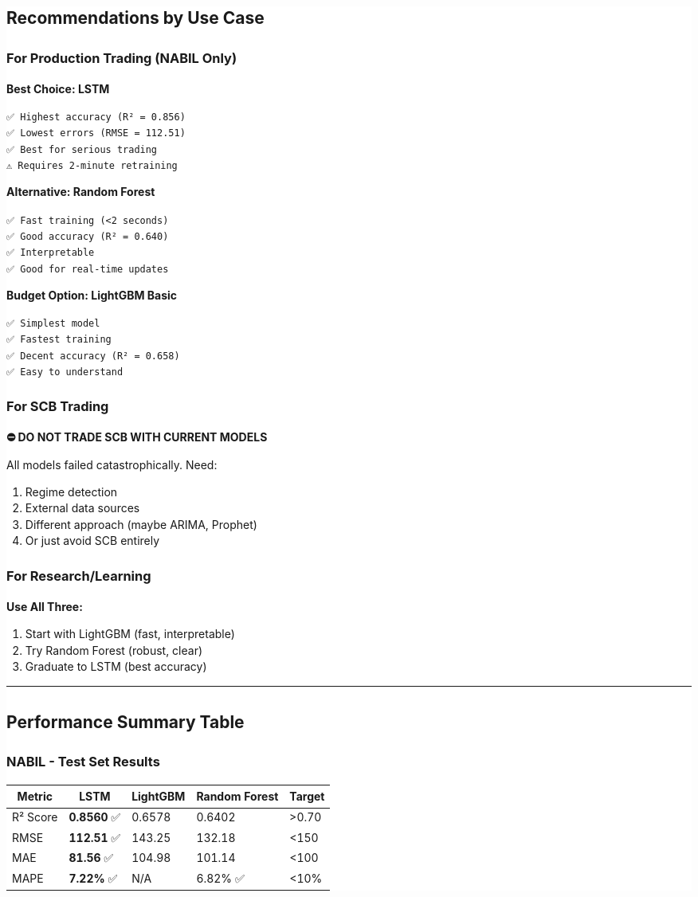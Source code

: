 ## Recommendations by Use Case

### For Production Trading (NABIL Only)

**Best Choice: LSTM**
```
✅ Highest accuracy (R² = 0.856)
✅ Lowest errors (RMSE = 112.51)
✅ Best for serious trading
⚠️ Requires 2-minute retraining
```

**Alternative: Random Forest**
```
✅ Fast training (<2 seconds)
✅ Good accuracy (R² = 0.640)
✅ Interpretable
✅ Good for real-time updates
```

**Budget Option: LightGBM Basic**
```
✅ Simplest model
✅ Fastest training
✅ Decent accuracy (R² = 0.658)
✅ Easy to understand
```

### For SCB Trading

**⛔ DO NOT TRADE SCB WITH CURRENT MODELS**

All models failed catastrophically. Need:
1. Regime detection
2. External data sources
3. Different approach (maybe ARIMA, Prophet)
4. Or just avoid SCB entirely

### For Research/Learning

**Use All Three:**
1. Start with LightGBM (fast, interpretable)
2. Try Random Forest (robust, clear)
3. Graduate to LSTM (best accuracy)

---

## Performance Summary Table

### NABIL - Test Set Results

| Metric | LSTM | LightGBM | Random Forest | Target |
|--------|------|----------|---------------|--------|
| R² Score | **0.8560** ✅ | 0.6578 | 0.6402 | >0.70 |
| RMSE | **112.51** ✅ | 143.25 | 132.18 | <150 |
| MAE | **81.56** ✅ | 104.98 | 101.14 | <100 |
| MAPE | **7.22%** ✅ | N/A | 6.82% ✅ | <10% |
